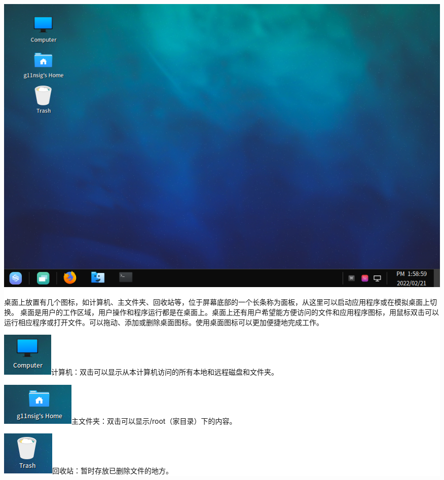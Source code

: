 ![图2-主界面](figures/kiran-2.png)

桌面上放置有几个图标，如计算机、主文件夹、回收站等，位于屏幕底部的一个长条称为面板，从这里可以启动应用程序或在模拟桌面上切换。
桌面是用户的工作区域，用户操作和程序运行都是在桌面上。桌面上还有用户希望能方便访问的文件和应用程序图标，用鼠标双击可以运行相应程序或打开文件。可以拖动、添加或删除桌面图标。使用桌面图标可以更加便捷地完成工作。

![图3-计算机](figures/kiran-3.png)计算机：双击可以显示从本计算机访问的所有本地和远程磁盘和文件夹。

![图4-主文件夹](figures/kiran-4.png)主文件夹：双击可以显示/root（家目录）下的内容。

![图5-回收站](figures/kiran-5.png)回收站：暂时存放已删除文件的地方。
